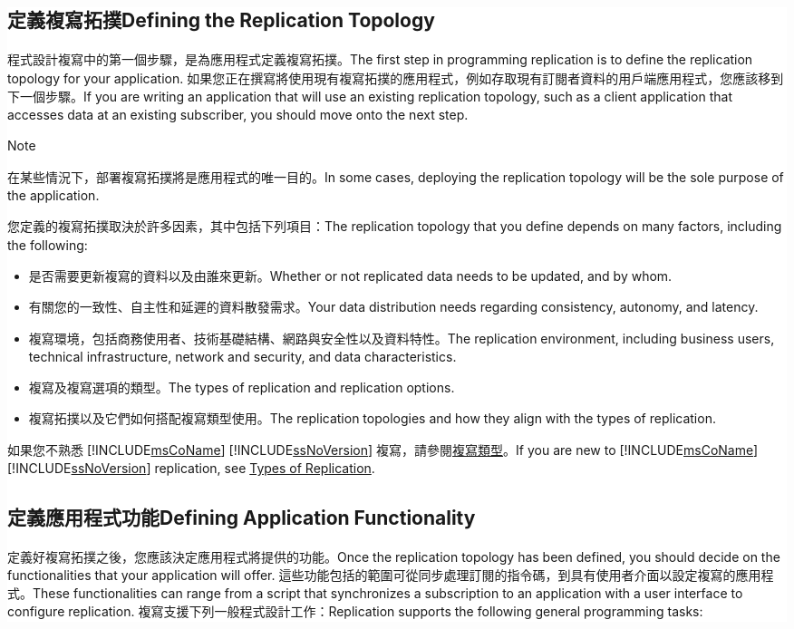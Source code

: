## <a name="defining-the-replication-topology"></a><span data-ttu-id="1cb8c-111">定義複寫拓撲</span><span class="sxs-lookup"><span data-stu-id="1cb8c-111">Defining the Replication Topology</span></span>  
 <span data-ttu-id="1cb8c-112">程式設計複寫中的第一個步驟，是為應用程式定義複寫拓撲。</span><span class="sxs-lookup"><span data-stu-id="1cb8c-112">The first step in programming replication is to define the replication topology for your application.</span></span> <span data-ttu-id="1cb8c-113">如果您正在撰寫將使用現有複寫拓撲的應用程式，例如存取現有訂閱者資料的用戶端應用程式，您應該移到下一個步驟。</span><span class="sxs-lookup"><span data-stu-id="1cb8c-113">If you are writing an application that will use an existing replication topology, such as a client application that accesses data at an existing subscriber, you should move onto the next step.</span></span>  
  
> [!NOTE]  
>  <span data-ttu-id="1cb8c-114">在某些情況下，部署複寫拓撲將是應用程式的唯一目的。</span><span class="sxs-lookup"><span data-stu-id="1cb8c-114">In some cases, deploying the replication topology will be the sole purpose of the application.</span></span>  
  
 <span data-ttu-id="1cb8c-115">您定義的複寫拓撲取決於許多因素，其中包括下列項目：</span><span class="sxs-lookup"><span data-stu-id="1cb8c-115">The replication topology that you define depends on many factors, including the following:</span></span>  
  
-   <span data-ttu-id="1cb8c-116">是否需要更新複寫的資料以及由誰來更新。</span><span class="sxs-lookup"><span data-stu-id="1cb8c-116">Whether or not replicated data needs to be updated, and by whom.</span></span>  
  
-   <span data-ttu-id="1cb8c-117">有關您的一致性、自主性和延遲的資料散發需求。</span><span class="sxs-lookup"><span data-stu-id="1cb8c-117">Your data distribution needs regarding consistency, autonomy, and latency.</span></span>  
  
-   <span data-ttu-id="1cb8c-118">複寫環境，包括商務使用者、技術基礎結構、網路與安全性以及資料特性。</span><span class="sxs-lookup"><span data-stu-id="1cb8c-118">The replication environment, including business users, technical infrastructure, network and security, and data characteristics.</span></span>  
  
-   <span data-ttu-id="1cb8c-119">複寫及複寫選項的類型。</span><span class="sxs-lookup"><span data-stu-id="1cb8c-119">The types of replication and replication options.</span></span>  
  
-   <span data-ttu-id="1cb8c-120">複寫拓撲以及它們如何搭配複寫類型使用。</span><span class="sxs-lookup"><span data-stu-id="1cb8c-120">The replication topologies and how they align with the types of replication.</span></span>  
  
 <span data-ttu-id="1cb8c-121">如果您不熟悉 [!INCLUDE[msCoName](../../../includes/msconame-md.md)] [!INCLUDE[ssNoVersion](../../../includes/ssnoversion-md.md)] 複寫，請參閱[複寫類型](../types-of-replication.md)。</span><span class="sxs-lookup"><span data-stu-id="1cb8c-121">If you are new to [!INCLUDE[msCoName](../../../includes/msconame-md.md)] [!INCLUDE[ssNoVersion](../../../includes/ssnoversion-md.md)] replication, see [Types of Replication](../types-of-replication.md).</span></span>  
  
## <a name="defining-application-functionality"></a><span data-ttu-id="1cb8c-122">定義應用程式功能</span><span class="sxs-lookup"><span data-stu-id="1cb8c-122">Defining Application Functionality</span></span>  
 <span data-ttu-id="1cb8c-123">定義好複寫拓撲之後，您應該決定應用程式將提供的功能。</span><span class="sxs-lookup"><span data-stu-id="1cb8c-123">Once the replication topology has been defined, you should decide on the functionalities that your application will offer.</span></span> <span data-ttu-id="1cb8c-124">這些功能包括的範圍可從同步處理訂閱的指令碼，到具有使用者介面以設定複寫的應用程式。</span><span class="sxs-lookup"><span data-stu-id="1cb8c-124">These functionalities can range from a script that synchronizes a subscription to an application with a user interface to configure replication.</span></span> <span data-ttu-id="1cb8c-125">複寫支援下列一般程式設計工作：</span><span class="sxs-lookup"><span data-stu-id="1cb8c-125">Replication supports the following general programming tasks:</span></span>  
  